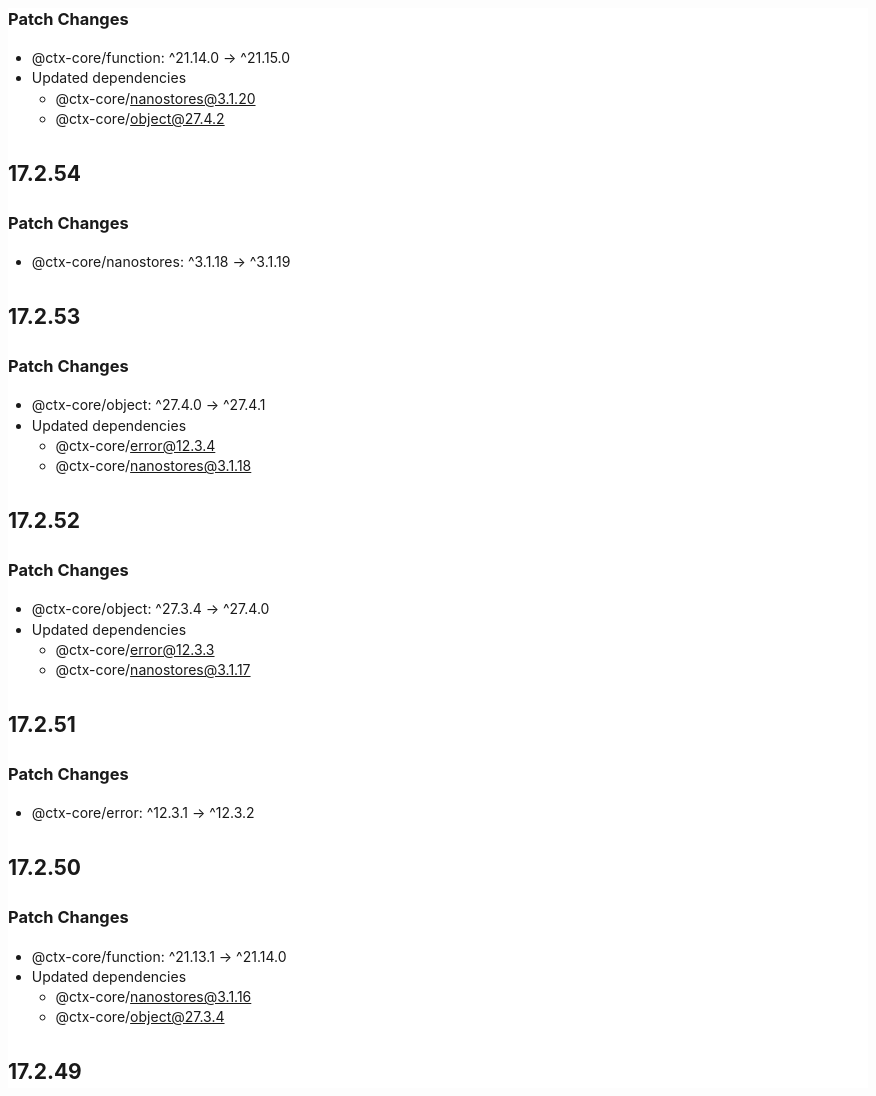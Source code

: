 ### Patch Changes

- @ctx-core/function: ^21.14.0 -> ^21.15.0
- Updated dependencies
  - @ctx-core/nanostores@3.1.20
  - @ctx-core/object@27.4.2

## 17.2.54

### Patch Changes

- @ctx-core/nanostores: ^3.1.18 -> ^3.1.19

## 17.2.53

### Patch Changes

- @ctx-core/object: ^27.4.0 -> ^27.4.1
- Updated dependencies
  - @ctx-core/error@12.3.4
  - @ctx-core/nanostores@3.1.18

## 17.2.52

### Patch Changes

- @ctx-core/object: ^27.3.4 -> ^27.4.0
- Updated dependencies
  - @ctx-core/error@12.3.3
  - @ctx-core/nanostores@3.1.17

## 17.2.51

### Patch Changes

- @ctx-core/error: ^12.3.1 -> ^12.3.2

## 17.2.50

### Patch Changes

- @ctx-core/function: ^21.13.1 -> ^21.14.0
- Updated dependencies
  - @ctx-core/nanostores@3.1.16
  - @ctx-core/object@27.3.4

## 17.2.49
